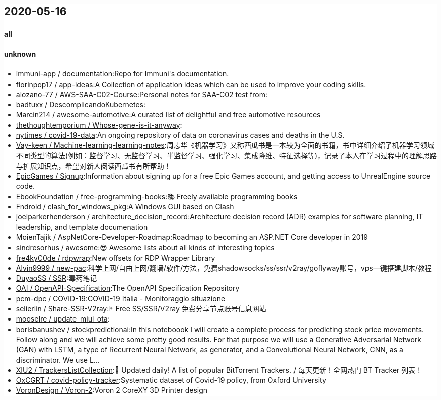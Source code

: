 ## 2020-05-16

#### all

#### unknown
* [immuni-app / documentation](https://github.com/immuni-app/documentation):Repo for Immuni's documentation.
* [florinpop17 / app-ideas](https://github.com/florinpop17/app-ideas):A Collection of application ideas which can be used to improve your coding skills.
* [alozano-77 / AWS-SAA-C02-Course](https://github.com/alozano-77/AWS-SAA-C02-Course):Personal notes for SAA-C02 test from:
* [badtuxx / DescomplicandoKubernetes](https://github.com/badtuxx/DescomplicandoKubernetes):
* [Marcin214 / awesome-automotive](https://github.com/Marcin214/awesome-automotive):A curated list of delightful and free automotive resources
* [thethoughtemporium / Whose-gene-is-it-anyway](https://github.com/thethoughtemporium/Whose-gene-is-it-anyway):
* [nytimes / covid-19-data](https://github.com/nytimes/covid-19-data):An ongoing repository of data on coronavirus cases and deaths in the U.S.
* [Vay-keen / Machine-learning-learning-notes](https://github.com/Vay-keen/Machine-learning-learning-notes):周志华《机器学习》又称西瓜书是一本较为全面的书籍，书中详细介绍了机器学习领域不同类型的算法(例如：监督学习、无监督学习、半监督学习、强化学习、集成降维、特征选择等)，记录了本人在学习过程中的理解思路与扩展知识点，希望对新人阅读西瓜书有所帮助！
* [EpicGames / Signup](https://github.com/EpicGames/Signup):Information about signing up for a free Epic Games account, and getting access to UnrealEngine source code.
* [EbookFoundation / free-programming-books](https://github.com/EbookFoundation/free-programming-books):📚 Freely available programming books
* [Fndroid / clash_for_windows_pkg](https://github.com/Fndroid/clash_for_windows_pkg):A Windows GUI based on Clash
* [joelparkerhenderson / architecture_decision_record](https://github.com/joelparkerhenderson/architecture_decision_record):Architecture decision record (ADR) examples for software planning, IT leadership, and template documenation
* [MoienTajik / AspNetCore-Developer-Roadmap](https://github.com/MoienTajik/AspNetCore-Developer-Roadmap):Roadmap to becoming an ASP.NET Core developer in 2019
* [sindresorhus / awesome](https://github.com/sindresorhus/awesome):😎 Awesome lists about all kinds of interesting topics
* [fre4kyC0de / rdpwrap](https://github.com/fre4kyC0de/rdpwrap):New offsets for RDP Wrapper Library
* [Alvin9999 / new-pac](https://github.com/Alvin9999/new-pac):科学上网/自由上网/翻墙/软件/方法，免费shadowsocks/ss/ssr/v2ray/goflyway账号，vps一键搭建脚本/教程
* [DuyaoSS / SSR](https://github.com/DuyaoSS/SSR):毒药笔记
* [OAI / OpenAPI-Specification](https://github.com/OAI/OpenAPI-Specification):The OpenAPI Specification Repository
* [pcm-dpc / COVID-19](https://github.com/pcm-dpc/COVID-19):COVID-19 Italia - Monitoraggio situazione
* [selierlin / Share-SSR-V2ray](https://github.com/selierlin/Share-SSR-V2ray):🃏 Free SS/SSR/V2ray 免费分享节点账号信息网站
* [mooseIre / update_miui_ota](https://github.com/mooseIre/update_miui_ota):
* [borisbanushev / stockpredictionai](https://github.com/borisbanushev/stockpredictionai):In this noteboook I will create a complete process for predicting stock price movements. Follow along and we will achieve some pretty good results. For that purpose we will use a Generative Adversarial Network (GAN) with LSTM, a type of Recurrent Neural Network, as generator, and a Convolutional Neural Network, CNN, as a discriminator. We use L…
* [XIU2 / TrackersListCollection](https://github.com/XIU2/TrackersListCollection):🎈 Updated daily! A list of popular BitTorrent Trackers. / 每天更新！全网热门 BT Tracker 列表！
* [OxCGRT / covid-policy-tracker](https://github.com/OxCGRT/covid-policy-tracker):Systematic dataset of Covid-19 policy, from Oxford University
* [VoronDesign / Voron-2](https://github.com/VoronDesign/Voron-2):Voron 2 CoreXY 3D Printer design
